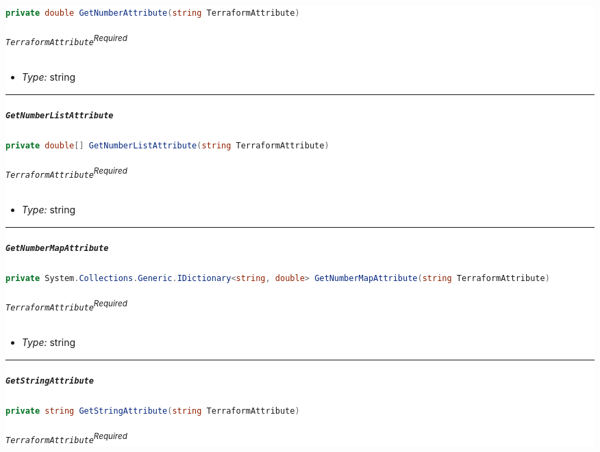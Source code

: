 ```csharp
private double GetNumberAttribute(string TerraformAttribute)
```

###### `TerraformAttribute`<sup>Required</sup> <a name="TerraformAttribute" id="@cdktf/provider-cloudflare.healthcheck.HealthcheckHeaderOutputReference.getNumberAttribute.parameter.terraformAttribute"></a>

- *Type:* string

---

##### `GetNumberListAttribute` <a name="GetNumberListAttribute" id="@cdktf/provider-cloudflare.healthcheck.HealthcheckHeaderOutputReference.getNumberListAttribute"></a>

```csharp
private double[] GetNumberListAttribute(string TerraformAttribute)
```

###### `TerraformAttribute`<sup>Required</sup> <a name="TerraformAttribute" id="@cdktf/provider-cloudflare.healthcheck.HealthcheckHeaderOutputReference.getNumberListAttribute.parameter.terraformAttribute"></a>

- *Type:* string

---

##### `GetNumberMapAttribute` <a name="GetNumberMapAttribute" id="@cdktf/provider-cloudflare.healthcheck.HealthcheckHeaderOutputReference.getNumberMapAttribute"></a>

```csharp
private System.Collections.Generic.IDictionary<string, double> GetNumberMapAttribute(string TerraformAttribute)
```

###### `TerraformAttribute`<sup>Required</sup> <a name="TerraformAttribute" id="@cdktf/provider-cloudflare.healthcheck.HealthcheckHeaderOutputReference.getNumberMapAttribute.parameter.terraformAttribute"></a>

- *Type:* string

---

##### `GetStringAttribute` <a name="GetStringAttribute" id="@cdktf/provider-cloudflare.healthcheck.HealthcheckHeaderOutputReference.getStringAttribute"></a>

```csharp
private string GetStringAttribute(string TerraformAttribute)
```

###### `TerraformAttribute`<sup>Required</sup> <a name="TerraformAttribute" id="@cdktf/provider-cloudflare.healthcheck.HealthcheckHeaderOutputReference.getStringAttribute.parameter.terraformAttribute"></a>
